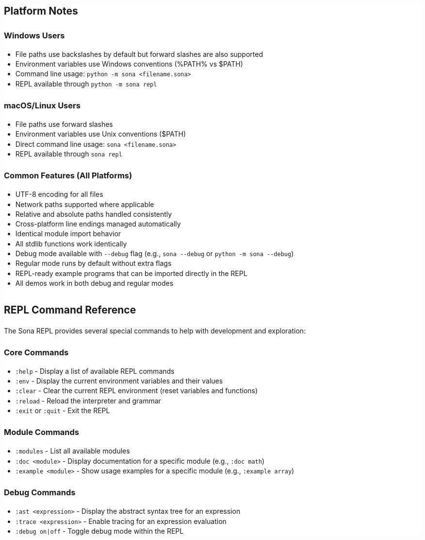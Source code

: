 ## Platform Notes

### Windows Users

- File paths use backslashes by default but forward slashes are also supported
- Environment variables use Windows conventions (%PATH% vs $PATH)
- Command line usage: `python -m sona <filename.sona>`
- REPL available through `python -m sona repl`

### macOS/Linux Users

- File paths use forward slashes
- Environment variables use Unix conventions ($PATH)
- Direct command line usage: `sona <filename.sona>`
- REPL available through `sona repl`

### Common Features (All Platforms)

- UTF-8 encoding for all files
- Network paths supported where applicable
- Relative and absolute paths handled consistently
- Cross-platform line endings managed automatically
- Identical module import behavior
- All stdlib functions work identically
- Debug mode available with `--debug` flag (e.g., `sona --debug` or `python -m sona --debug`)
- Regular mode runs by default without extra flags
- REPL-ready example programs that can be imported directly in the REPL
- All demos work in both debug and regular modes

## REPL Command Reference

The Sona REPL provides several special commands to help with development and exploration:

### Core Commands

- `:help` - Display a list of available REPL commands
- `:env` - Display the current environment variables and their values
- `:clear` - Clear the current REPL environment (reset variables and functions)
- `:reload` - Reload the interpreter and grammar
- `:exit` or `:quit` - Exit the REPL

### Module Commands

- `:modules` - List all available modules
- `:doc <module>` - Display documentation for a specific module (e.g., `:doc math`)
- `:example <module>` - Show usage examples for a specific module (e.g., `:example array`)

### Debug Commands

- `:ast <expression>` - Display the abstract syntax tree for an expression
- `:trace <expression>` - Enable tracing for an expression evaluation
- `:debug on|off` - Toggle debug mode within the REPL
